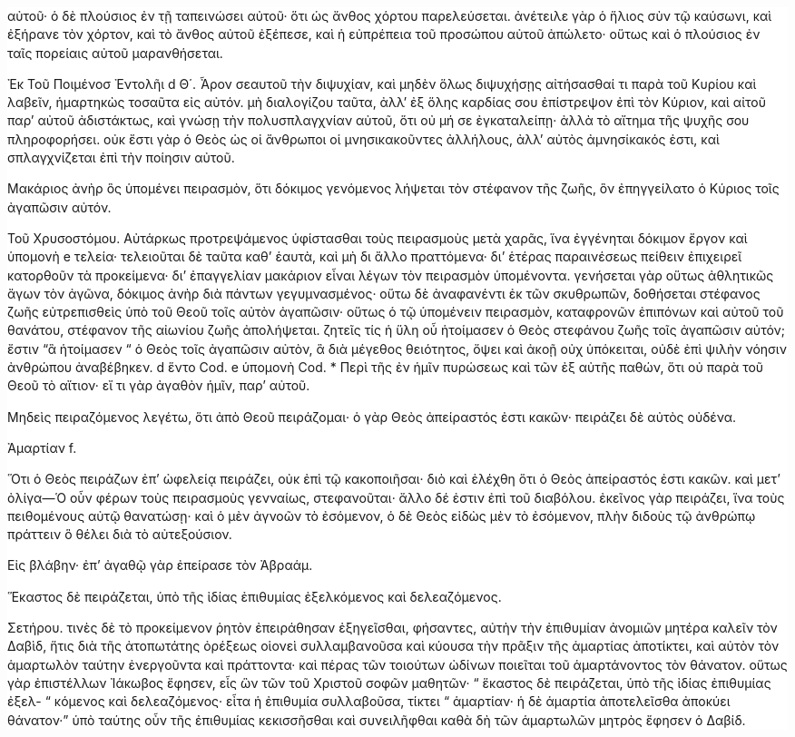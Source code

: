 <pb n="4"/>
<lb n="10"/> αὐτοῦ· ὁ δὲ πλούσιος ἐν τῇ ταπεινώσει αὐτοῦ· ὅτι ὡς
<lb n="11"/> ἄνθος χόρτου παρελεύσεται. ἀνέτειλε γὰρ ὁ ἥλιος σὺν
τῷ καύσωνι, καὶ ἐξήρανε τὸν χόρτον, καὶ τὸ ἄνθος αὐτοῦ
ἐξέπεσε, καὶ ἡ εὐπρέπεια τοῦ προσώπου αὐτοῦ ἀπώλετο·
οὕτως καὶ ὁ πλούσιος ἐν ταῖς πορείαις αὐτοῦ <lb n="5"/>
μαρανθήσεται.</p>
<p>Ἐκ Τοῦ Ποιμένοσ Ἐντολῆι d Θ΄. Ἆρον σεαυτοῦ τὴν διψυχίαν,
καὶ μηδὲν ὅλως διψυχήσῃς αἰτήσασθαί τι παρὰ τοῦ Κυρίου
καὶ λαβεῖν, ἡμαρτηκὼς τοσαῦτα εἰς αὐτόν. μὴ διαλογίζου ταῦτα,
ἀλλ’ ἐξ ὅλης καρδίας σου ἐπίστρεψον ἐπὶ τὸν Κύριον, καὶ αἰτοῦ <lb n="10"/>
παρ’ αὐτοῦ ἀδιστάκτως, καὶ γνώσῃ τὴν πολυσπλαγχνίαν αὐτοῦ,
ὅτι οὐ μή σε ἐγκαταλείπῃ· ἀλλὰ τὸ αἴτημα τῆς ψυχῆς σου
πληροφορήσει. οὐκ ἔστι γὰρ ὁ Θεὸς ὡς οἱ ἄνθρωποι οἱ μνησικακοῦντες
ἀλλήλους, ἀλλ’ αὐτὸς ἀμνησίκακός ἐστι, καὶ σπλαγχνίζεται
ἐπὶ τὴν ποίησιν αὐτοῦ.</p> <lb n="15"/>
<lb n="12"/> <p>Μακάριος ἀνὴρ ὃς ὑπομένει πειρασμὸν, ὅτι δόκιμος
γενόμενος λήψεται τὸν στέφανον τῆς ζωῆς, ὃν ἐπηγγείλατο
ὁ Κύριος τοῖς ἀγαπῶσιν αὐτόν.</p>
<p>Τοῦ Χρυσοστόμου. Αὐτάρκως προτρεψάμενος ὑφίστασθαι
τοὺς πειρασμοὺς μετὰ χαρᾶς, ἵνα ἐγγένηται δόκιμον ἔργον καὶ <lb n="20"/>
ὑπομονὴ e τελεία· τελειοῦται δὲ ταῦτα καθ’ ἑαυτὰ, καὶ μὴ δι
ἄλλο πραττόμενα· δι’ ἑτέρας παραινέσεως πείθειν ἐπιχειρεῖ κατορθοῦν
τὰ προκείμενα· δι’ ἐπαγγελίαν μακάριον εἶναι λέγων τὸν
πειρασμὸν ὑπομένοντα. γενήσεται γὰρ οὕτως ἀθλητικῶς ἄγων τὸν
ἀγῶνα, δόκιμος ἀνὴρ διὰ πάντων γεγυμνασμένος· οὕτω δὲ ἀναφανέντι <lb n="25"/>
ἐκ τῶν σκυθρωπῶν, δοθήσεται στέφανος ζωῆς εὐτρεπισθεὶς
ὑπὸ τοῦ Θεοῦ τοῖς αὐτὸν ἀγαπῶσιν· οὕτως ὁ τῷ ὑπομένειν πειρασμὸν,
καταφρονῶν ἐπιπόνων καὶ αὐτοῦ τοῦ θανάτου, στέφανον
τῆς αἰωνίου ζωῆς ἀπολήψεται. ζητεῖς τίς ἡ ὕλη οὗ ἡτοίμασεν ὁ
Θεὸς στεφάνου ζωῆς τοῖς ἀγαπῶσιν αὐτόν; ἔστιν “ἃ ἡτοίμασεν <lb n="30"/>
“ ὁ Θεὸς τοῖς ἀγαπῶσιν αὐτὸν, ἃ διὰ μέγεθος θειότητος, ὄψει καὶ
ἀκοῇ οὐχ ὑπόκειται, οὐδὲ ἐπὶ ψιλὴν νόησιν ἀνθρώπου ἀναβέβηκεν.
<note type="footnote">d ἕντο Cod. e ὑπομονὴ Cod.</note>

<pb n="5"/>
* Περὶ τῆς ἐν ἡμῖν πυρώσεως καὶ τῶν ἐξ αὐτῆς παθών, ὅτι οὐ παρὰ τοῦ
Θεοῦ τὸ αἴτιον· εἴ τι γὰρ ἀγαθὸν ἡμῖν, παρ’ αὐτοῦ.</p>
<lb n="13"/> <p>Μηδεὶς πειραζόμενος λεγέτω, ὅτι ἀπὸ Θεοῦ πειράζομαι·
ὁ γὰρ Θεὸς ἀπείραστός ἐστι κακῶν· πειράζει δὲ
αὐτὸς οὐδένα.</p> <lb n="5"/>
<p>Ἀμαρτίαν f.</p>
<p>Ὅτι ὁ Θεὸς πειράζων ἐπ’ ὠφελείᾳ πειράζει, οὐκ ἐπὶ τῷ κακοποιῆσαι·
διὸ καὶ ἐλέχθη ὅτι ὁ Θεὸς ἀπείραστός ἐστι κακῶν.
καὶ μετ’ ὀλίγα—Ὁ οὖν φέρων τοὺς πειρασμοὺς γενναίως, στεφανοῦται·
ἄλλο δέ ἐστιν ἐπὶ τοῦ διαβόλου. ἐκεῖνος γὰρ πειράζει, <lb n="10"/>
ἵνα τοὺς πειθομένους αὐτῷ θανατώσῃ· καὶ ὁ μὲν ἀγνοῶν τὸ ἐσόμενον,
ὁ δὲ Θεὸς εἰδὼς μὲν τὸ ἐσόμενον, πλὴν διδοὺς τῷ ἀνθρώπῳ
πράττειν ὃ θέλει διὰ τὸ αὐτεξούσιον.</p>
<p>Εἰς βλάβην· ἐπ’ ἀγαθῷ γὰρ ἐπείρασε τὸν Ἀβραάμ.</p>
<lb n="14"/> <p>Ἕκαστος δὲ πειράζεται, ὑπὸ τῆς ἰδίας ἐπιθυμίας ἐξελκόμενος <lb n="15"/>
καὶ δελεαζόμενος.</p>
<p>Σετήρου. τινὲς δὲ τὸ προκείμενον ῥητὸν ἐπειράθησαν ἐξηγεῖσθαι,
φήσαντες, αὐτὴν τὴν ἐπιθυμίαν ἀνομιῶν μητέρα καλεῖν
τὸν Δαβὶδ, ἥτις διὰ τῆς ἀτοπωτάτης ὀρέξεως οἱονεὶ συλλαμβανοῦσα
καὶ κύουσα τὴν πρᾶξιν τῆς ἁμαρτίας ἀποτίκτει, καὶ αὐτὸν <lb n="20"/>
τὸν ἁμαρτωλὸν ταύτην ἐνεργοῦντα καὶ πράττοντα· καὶ πέρας τῶν
τοιούτων ὠδίνων ποιεῖται τοῦ ἁμαρτάνοντος τὸν θάνατον. οὕτως
γὰρ ἐπιστέλλων Ἰάκωβος ἔφησεν, εἷς ὣν τῶν τοῦ Χριστοῦ σοφῶν
μαθητῶν· “ ἕκαστος δὲ πειράζεται, ὑπὸ τῆς ἰδίας ἐπιθυμίας ἐξελ-
“ κόμενος καὶ δελεαζόμενος· εἶτα ἡ ἐπιθυμία συλλαβοῦσα, τίκτει <lb n="25"/>
“ ἁμαρτίαν· ἡ δὲ ἁμαρτία ἀποτελεῖσθα ἀποκύει θάνατον·” ὑπὸ
ταύτης οὖν τῆς ἐπιθυμίας κεκισσῆσθαι καὶ συνειλῆφθαι καθὰ δὴ
τῶν ἁμαρτωλῶν μητρὸς ἔφησεν ὁ Δαβίδ.</p>